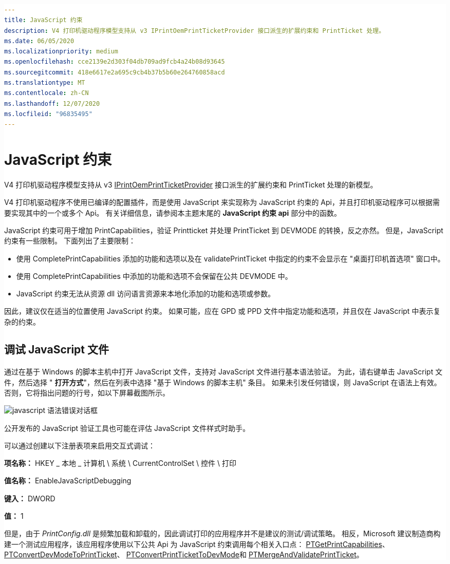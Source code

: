 ```yaml
---
title: JavaScript 约束
description: V4 打印机驱动程序模型支持从 v3 IPrintOemPrintTicketProvider 接口派生的扩展约束和 PrintTicket 处理。
ms.date: 06/05/2020
ms.localizationpriority: medium
ms.openlocfilehash: cce2139e2d303f04db709ad9fcb4a24b08d93645
ms.sourcegitcommit: 418e6617e2a695c9cb4b37b5b60e264760858acd
ms.translationtype: MT
ms.contentlocale: zh-CN
ms.lasthandoff: 12/07/2020
ms.locfileid: "96835495"
---
```

# <a name="javascript-constraints"></a>JavaScript 约束

V4 打印机驱动程序模型支持从 v3 [IPrintOemPrintTicketProvider](/windows-hardware/drivers/ddi/prcomoem/nn-prcomoem-iprintoemprintticketprovider) 接口派生的扩展约束和 PrintTicket 处理的新模型。

V4 打印机驱动程序不使用已编译的配置插件，而是使用 JavaScript 来实现称为 JavaScript 约束的 Api，并且打印机驱动程序可以根据需要实现其中的一个或多个 Api。 有关详细信息，请参阅本主题末尾的 **JavaScript 约束 api** 部分中的函数。

JavaScript 约束可用于增加 PrintCapabilities，验证 Printticket 并处理 PrintTicket 到 DEVMODE 的转换，反之亦然。 但是，JavaScript 约束有一些限制。 下面列出了主要限制：

- 使用 CompletePrintCapabilities 添加的功能和选项以及在 validatePrintTicket 中指定的约束不会显示在 "桌面打印机首选项" 窗口中。

- 使用 CompletePrintCapabilities 中添加的功能和选项不会保留在公共 DEVMODE 中。

- JavaScript 约束无法从资源 dll 访问语言资源来本地化添加的功能和选项或参数。

因此，建议仅在适当的位置使用 JavaScript 约束。 如果可能，应在 GPD 或 PPD 文件中指定功能和选项，并且仅在 JavaScript 中表示复杂的约束。

## <a name="debugging-javascript-files"></a>调试 JavaScript 文件

通过在基于 Windows 的脚本主机中打开 JavaScript 文件，支持对 JavaScript 文件进行基本语法验证。 为此，请右键单击 JavaScript 文件，然后选择 " **打开方式**"，然后在列表中选择 "基于 Windows 的脚本主机" 条目。 如果未引发任何错误，则 JavaScript 在语法上有效。 否则，它将指出问题的行号，如以下屏幕截图所示。

![javascript 语法错误对话框](images/script-host-err.png)

公开发布的 JavaScript 验证工具也可能在评估 JavaScript 文件样式时助手。

可以通过创建以下注册表项来启用交互式调试：

**项名称：** HKEY \_ 本地 \_ 计算机 \\ 系统 \\ CurrentControlSet \\ 控件 \\ 打印

**值名称：** EnableJavaScriptDebugging

**键入：** DWORD

**值：** 1

但是，由于 *PrintConfig.dll* 是频繁加载和卸载的，因此调试打印的应用程序并不是建议的测试/调试策略。 相反，Microsoft 建议制造商构建一个测试应用程序，该应用程序使用以下公共 Api 为 JavaScript 约束调用每个相关入口点： [PTGetPrintCapabilities](/windows/win32/api/prntvpt/nf-prntvpt-ptgetprintcapabilities)、 [PTConvertDevModeToPrintTicket](/windows/win32/api/prntvpt/nf-prntvpt-ptconvertdevmodetoprintticket)、 [PTConvertPrintTicketToDevMode](/windows/win32/api/prntvpt/nf-prntvpt-ptconvertprinttickettodevmode)和 [PTMergeAndValidatePrintTicket](/windows/win32/api/prntvpt/nf-prntvpt-ptmergeandvalidateprintticket)。
